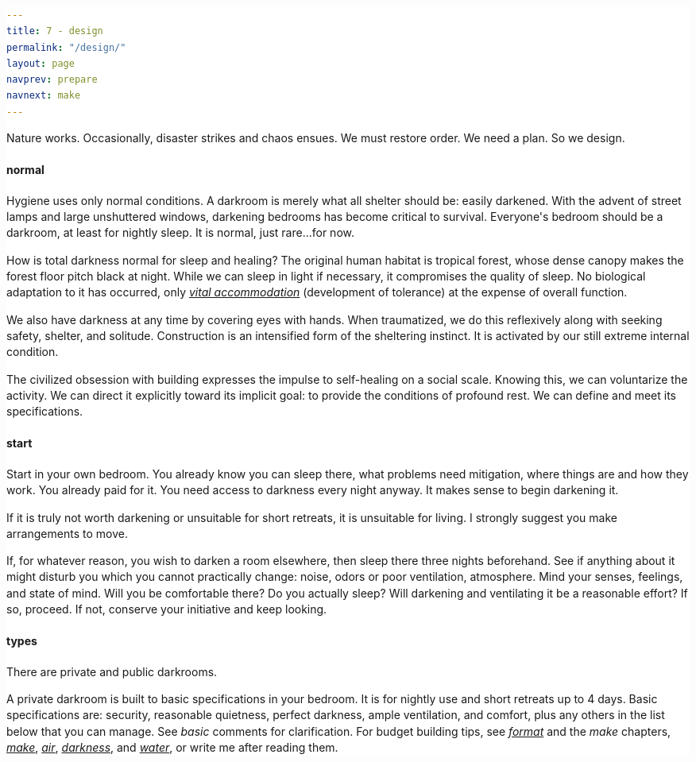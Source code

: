 ```yaml
---
title: 7 - design
permalink: "/design/"
layout: page
navprev: prepare
navnext: make
---
```


Nature works. Occasionally, disaster strikes and chaos ensues. We must restore order. We need a plan. So we design.

#### normal

Hygiene uses only normal conditions. A darkroom is merely what all shelter should be: easily darkened. With the advent of street lamps and large unshuttered windows, darkening bedrooms has become critical to survival. Everyone's bedroom should be a darkroom, at least for nightly sleep. It is normal, just rare...for now.

How is total darkness normal for sleep and healing? The original human habitat is tropical forest, whose dense canopy makes the forest floor pitch black at night. While we can sleep in light if necessary, it compromises the quality of sleep. No biological adaptation to it has occurred, only [*vital accommodation*](/hygiene#laws-of-life) (development of tolerance) at the expense of overall function. 

We also have darkness at any time by covering eyes with hands. When traumatized, we do this reflexively along with seeking safety, shelter, and solitude. Construction is an intensified form of the sheltering instinct. It is activated by our still extreme internal condition.

The civilized obsession with building expresses the impulse to self-healing on a social scale. Knowing this, we can voluntarize the activity. We can direct it explicitly toward its implicit goal: to provide the conditions of profound rest. We can define and meet its specifications.

#### start

Start in your own bedroom. You already know you can sleep there, what problems need mitigation, where things are and how they work. You already paid for it. You need access to darkness every night anyway. It makes sense to begin darkening it.

If it is truly not worth darkening or unsuitable for short retreats, it is unsuitable for living. I strongly suggest you make arrangements to move. 

If, for whatever reason, you wish to darken a room elsewhere, then sleep there three nights beforehand. See if anything about it might disturb you which you cannot practically change: noise, odors or poor ventilation, atmosphere. Mind your senses, feelings, and state of mind. Will you be comfortable there? Do you actually sleep? Will darkening and ventilating it be a reasonable effort? If so, proceed. If not, conserve your initiative and keep looking.

#### types

There are private and public darkrooms. 

A private darkroom is built to basic specifications in your bedroom. It is for nightly use and short retreats up to 4 days. Basic specifications are: security, reasonable quietness, perfect darkness, ample ventilation, and comfort, plus any others in the list below that you can manage. See _basic_ comments for clarification. For budget building tips, see [*format*](/format) and the _make_ chapters, [*make*](/make), [*air*](/air), [*darkness*](/darkness), and [*water*](/water), or write me after reading them.
